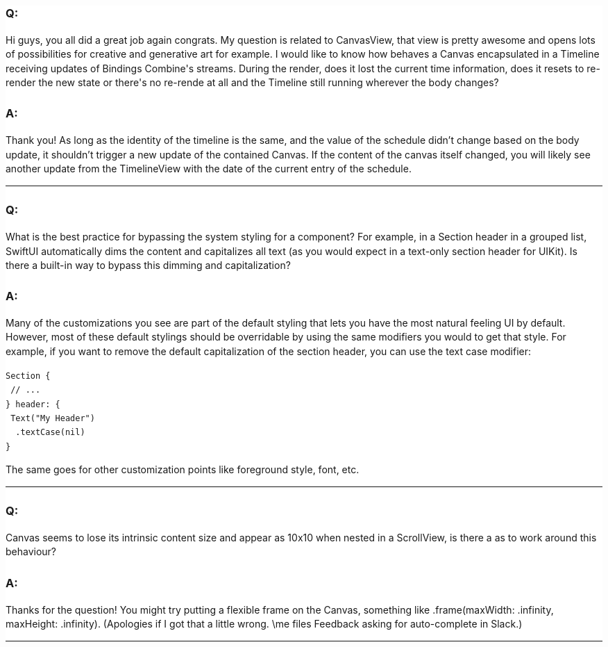### Q:
Hi guys, you all did a great job again congrats. My question is related to CanvasView, that view is pretty awesome and opens lots of possibilities for creative and generative art for example. I would like to know how behaves a Canvas encapsulated in a Timeline receiving updates of Bindings Combine's streams. During the render, does it lost the current time information, does it resets to re-render the new state or there's no re-rende at all and the Timeline still running wherever the body changes?

### A:
Thank you!
As long as the identity of the timeline is the same, and the value of the schedule didn’t change based on the body update, it shouldn’t trigger a new update of the contained Canvas. If the content of the canvas itself changed, you will likely see another update from the TimelineView with the date of the current entry of the schedule.

---

### Q:
What is the best practice for bypassing the system styling for a component?
For example, in a Section header in a grouped list, SwiftUI automatically dims the content and capitalizes all text (as you would expect in a text-only section header for UIKit). Is there a built-in way to bypass this dimming and capitalization?

### A:
Many of the customizations you see are part of the default styling that lets you have the most natural feeling UI by default. However, most of these default stylings should be overridable by using the same modifiers you would to get that style.
For example, if you want to remove the default capitalization of the section header, you can use the text case modifier:
```
Section {
 // ...
} header: {
 Text("My Header")
  .textCase(nil)
}
```
The same goes for other customization points like foreground style, font, etc.

---

### Q:
Canvas seems to lose its intrinsic content size and appear as 10x10 when nested in a ScrollView, is there a as to work around this behaviour?

### A:
Thanks for the question! You might try putting a flexible frame on the Canvas, something like .frame(maxWidth: .infinity, maxHeight: .infinity). (Apologies if I got that a little wrong. \me files Feedback asking for auto-complete in Slack.)

---